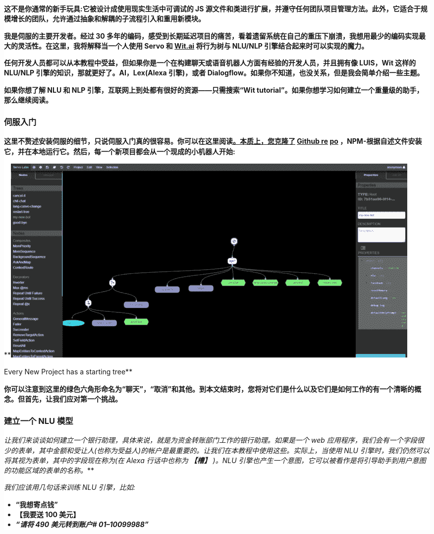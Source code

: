 **这不是你通常的新手玩具:它被设计成使用现实生活中可调试的 JS 源文件和类进行扩展，并遵守任何团队项目管理方法。此外，它适合于规模增长的团队，允许通过抽象和解耦的子流程引入和重用新模块。**

**我是伺服的主要开发者。经过 30 多年的编码，感受到长期延迟项目的痛苦，看着遗留系统在自己的重压下崩溃，我想用最少的编码实现最大的灵活性。在这里，我将解释当一个人使用 Servo 和 [Wit.ai](https://www.wit.ai/) 将行为树与 NLU/NLP 引擎结合起来时可以实现的魔力。**

**任何开发人员都可以从本教程中受益，但如果你是一个在构建聊天或语音机器人方面有经验的开发人员，并且拥有像 LUIS，Wit 这样的 NLU/NLP 引擎的知识，那就更好了。AI，Lex(Alexa 引擎)，或者 Dialogflow。如果你不知道，也没关系，但是我会简单介绍一些主题。**

**如果你想了解 NLU 和 NLP 引擎，互联网上到处都有很好的资源——只需搜索“Wit tutorial”。如果你想学习如何建立一个重量级的助手，那么继续阅读。**

### **伺服入门**

**这里不赘述安装伺服的细节，只说伺服入门真的很容易。你可以在这里阅读[。本质上，您克隆了](https://medium.com/datadriveninvestor/building-context-aware-stateful-bots-using-servo-a2dc3f557469) [Github re](https://github.com/servo-ai/servo-platform) [po](https://github.com/servo-ai/servo-platform) ，NPM-根据自述文件安装它，并在本地运行它。然后，每一个新项目都会从一个现成的小机器人开始:**

**![6sE9DDHxTVQymZl9jk9I6SlhRyKBkgo6LQLt](img/c9b896c91c176d7a379125e798990aef.png)

Every New Project has a starting tree** 

**你可以注意到这里的绿色六角形命名为“聊天”，“取消”和其他。到本文结束时，您将对它们是什么以及它们是如何工作的有一个清晰的概念。但首先，让我们应对第一个挑战。**

### **建立一个 NLU 模型**

**让我们来谈谈如何建立一个银行助理，具体来说，就是为资金转账部门工作的银行助理。如果是一个 web 应用程序，我们会有一个字段很少的表单，其中金额和受让人(也称为受益人)的帐户是最重要的。让我们在本教程中使用这些。实际上，当使用 NLU 引擎时，我们仍然可以将其视为表单，其中的字段现在称为*(在 Alexa 行话中也称为 **【槽】** )。NLU 引擎也产生一个意图，它可以被看作是将引导助手到用户意图的功能区域的表单的名称。***

*我们应该用几句话来训练 NLU 引擎，比如:*

*   **“我想寄点钱”**
*   ****【我要送 100 美元】****
*   ***“请将 490 美元转到账户# 01–10099988”***
